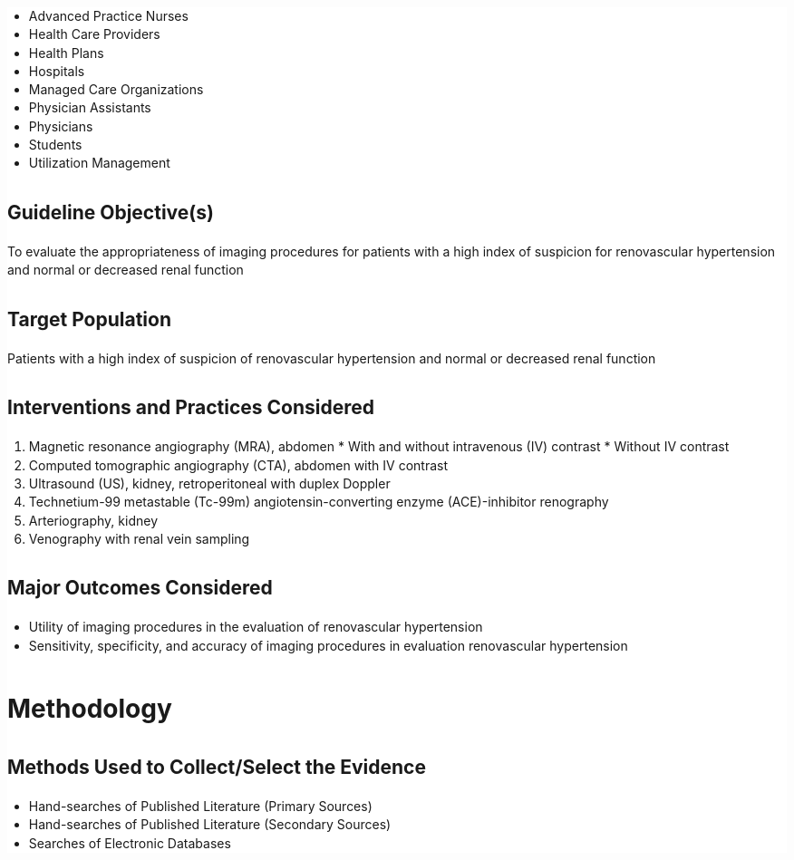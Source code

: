 - Advanced Practice Nurses
- Health Care Providers
- Health Plans
- Hospitals
- Managed Care Organizations
- Physician Assistants
- Physicians
- Students
- Utilization Management

## Guideline Objective(s)



To evaluate the appropriateness of imaging procedures for patients with a high index of suspicion for renovascular hypertension and normal or decreased renal function

## Target Population



Patients with a high index of suspicion of renovascular hypertension and normal or decreased renal function

## Interventions and Practices Considered



  1. Magnetic resonance angiography (MRA), abdomen 
    * With and without intravenous (IV) contrast 
    * Without IV contrast 
  2. Computed tomographic angiography (CTA), abdomen with IV contrast 
  3. Ultrasound (US), kidney, retroperitoneal with duplex Doppler 
  4. Technetium-99 metastable (Tc-99m) angiotensin-converting enzyme (ACE)-inhibitor renography 
  5. Arteriography, kidney 
  6. Venography with renal vein sampling 



## Major Outcomes Considered


  * Utility of imaging procedures in the evaluation of renovascular hypertension 
  * Sensitivity, specificity, and accuracy of imaging procedures in evaluation renovascular hypertension 



# Methodology

## Methods Used to Collect/Select the Evidence

- Hand-searches of Published Literature (Primary Sources)
- Hand-searches of Published Literature (Secondary Sources)
- Searches of Electronic Databases
